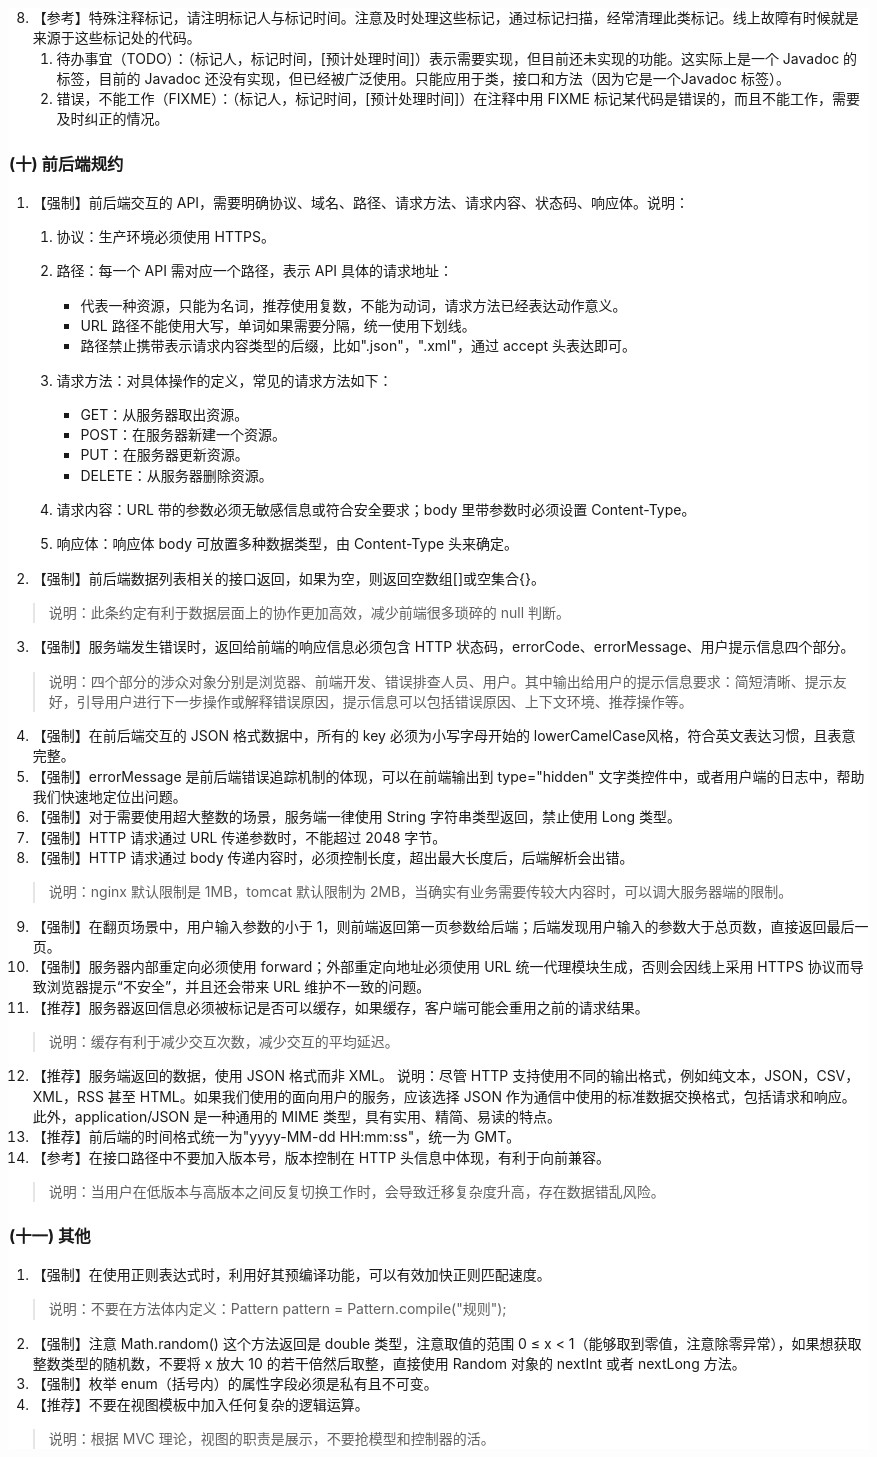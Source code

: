 8. 【参考】特殊注释标记，请注明标记人与标记时间。注意及时处理这些标记，通过标记扫描，经常清理此类标记。线上故障有时候就是来源于这些标记处的代码。
    1. 待办事宜（TODO）：（标记人，标记时间，[预计处理时间]）表示需要实现，但目前还未实现的功能。这实际上是一个 Javadoc 的标签，目前的 Javadoc 还没有实现，但已经被广泛使用。只能应用于类，接口和方法（因为它是一个Javadoc 标签）。
    2. 错误，不能工作（FIXME）：（标记人，标记时间，[预计处理时间]）在注释中用 FIXME 标记某代码是错误的，而且不能工作，需要及时纠正的情况。

### (十) 前后端规约
1. 【强制】前后端交互的 API，需要明确协议、域名、路径、请求方法、请求内容、状态码、响应体。说明：
    1. 协议：生产环境必须使用 HTTPS。
    2. 路径：每一个 API 需对应一个路径，表示 API 具体的请求地址：
        - 代表一种资源，只能为名词，推荐使用复数，不能为动词，请求方法已经表达动作意义。
        - URL 路径不能使用大写，单词如果需要分隔，统一使用下划线。
        - 路径禁止携带表示请求内容类型的后缀，比如".json"，".xml"，通过 accept 头表达即可。
    3. 请求方法：对具体操作的定义，常见的请求方法如下：
        - GET：从服务器取出资源。
        - POST：在服务器新建一个资源。
        - PUT：在服务器更新资源。
        - DELETE：从服务器删除资源。

    4. 请求内容：URL 带的参数必须无敏感信息或符合安全要求；body 里带参数时必须设置 Content-Type。
    5. 响应体：响应体 body 可放置多种数据类型，由 Content-Type 头来确定。

2. 【强制】前后端数据列表相关的接口返回，如果为空，则返回空数组[]或空集合{}。
> 说明：此条约定有利于数据层面上的协作更加高效，减少前端很多琐碎的 null 判断。

3. 【强制】服务端发生错误时，返回给前端的响应信息必须包含 HTTP 状态码，errorCode、errorMessage、用户提示信息四个部分。
> 说明：四个部分的涉众对象分别是浏览器、前端开发、错误排查人员、用户。其中输出给用户的提示信息要求：简短清晰、提示友好，引导用户进行下一步操作或解释错误原因，提示信息可以包括错误原因、上下文环境、推荐操作等。

4. 【强制】在前后端交互的 JSON 格式数据中，所有的 key 必须为小写字母开始的 lowerCamelCase风格，符合英文表达习惯，且表意完整。
5. 【强制】errorMessage 是前后端错误追踪机制的体现，可以在前端输出到 type="hidden" 文字类控件中，或者用户端的日志中，帮助我们快速地定位出问题。
6. 【强制】对于需要使用超大整数的场景，服务端一律使用 String 字符串类型返回，禁止使用 Long 类型。
7. 【强制】HTTP 请求通过 URL 传递参数时，不能超过 2048 字节。
8. 【强制】HTTP 请求通过 body 传递内容时，必须控制长度，超出最大长度后，后端解析会出错。
> 说明：nginx 默认限制是 1MB，tomcat 默认限制为 2MB，当确实有业务需要传较大内容时，可以调大服务器端的限制。

9. 【强制】在翻页场景中，用户输入参数的小于 1，则前端返回第一页参数给后端；后端发现用户输入的参数大于总页数，直接返回最后一页。
10. 【强制】服务器内部重定向必须使用 forward；外部重定向地址必须使用 URL 统一代理模块生成，否则会因线上采用 HTTPS 协议而导致浏览器提示“不安全”，并且还会带来 URL 维护不一致的问题。
11. 【推荐】服务器返回信息必须被标记是否可以缓存，如果缓存，客户端可能会重用之前的请求结果。
> 说明：缓存有利于减少交互次数，减少交互的平均延迟。

12. 【推荐】服务端返回的数据，使用 JSON 格式而非 XML。
说明：尽管 HTTP 支持使用不同的输出格式，例如纯文本，JSON，CSV，XML，RSS 甚至 HTML。如果我们使用的面向用户的服务，应该选择 JSON 作为通信中使用的标准数据交换格式，包括请求和响应。此外，application/JSON 是一种通用的 MIME 类型，具有实用、精简、易读的特点。
13. 【推荐】前后端的时间格式统一为"yyyy-MM-dd HH:mm:ss"，统一为 GMT。
14. 【参考】在接口路径中不要加入版本号，版本控制在 HTTP 头信息中体现，有利于向前兼容。
> 说明：当用户在低版本与高版本之间反复切换工作时，会导致迁移复杂度升高，存在数据错乱风险。

### (十一) 其他
1. 【强制】在使用正则表达式时，利用好其预编译功能，可以有效加快正则匹配速度。
> 说明：不要在方法体内定义：Pattern pattern = Pattern.compile("规则");

2. 【强制】注意 Math.random() 这个方法返回是 double 类型，注意取值的范围 0 ≤ x < 1（能够取到零值，注意除零异常），如果想获取整数类型的随机数，不要将 x 放大 10 的若干倍然后取整，直接使用 Random 对象的 nextInt 或者 nextLong 方法。
3. 【强制】枚举 enum（括号内）的属性字段必须是私有且不可变。
4. 【推荐】不要在视图模板中加入任何复杂的逻辑运算。
> 说明：根据 MVC 理论，视图的职责是展示，不要抢模型和控制器的活。
